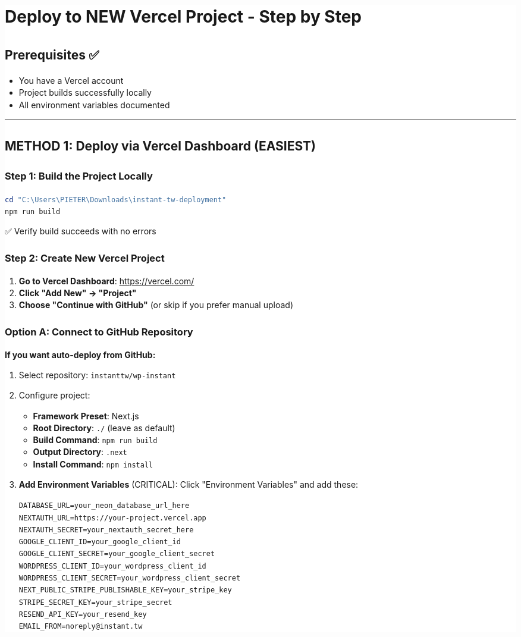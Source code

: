 # Deploy to NEW Vercel Project - Step by Step

## Prerequisites ✅
- You have a Vercel account
- Project builds successfully locally
- All environment variables documented

---

## METHOD 1: Deploy via Vercel Dashboard (EASIEST)

### Step 1: Build the Project Locally
```powershell
cd "C:\Users\PIETER\Downloads\instant-tw-deployment"
npm run build
```

✅ Verify build succeeds with no errors

### Step 2: Create New Vercel Project

1. **Go to Vercel Dashboard**: https://vercel.com/
2. **Click "Add New" → "Project"**
3. **Choose "Continue with GitHub"** (or skip if you prefer manual upload)

### Option A: Connect to GitHub Repository

**If you want auto-deploy from GitHub:**

1. Select repository: `instanttw/wp-instant`
2. Configure project:
   - **Framework Preset**: Next.js
   - **Root Directory**: `./` (leave as default)
   - **Build Command**: `npm run build`
   - **Output Directory**: `.next`
   - **Install Command**: `npm install`

3. **Add Environment Variables** (CRITICAL):
   Click "Environment Variables" and add these:

   ```
   DATABASE_URL=your_neon_database_url_here
   NEXTAUTH_URL=https://your-project.vercel.app
   NEXTAUTH_SECRET=your_nextauth_secret_here
   GOOGLE_CLIENT_ID=your_google_client_id
   GOOGLE_CLIENT_SECRET=your_google_client_secret
   WORDPRESS_CLIENT_ID=your_wordpress_client_id
   WORDPRESS_CLIENT_SECRET=your_wordpress_client_secret
   NEXT_PUBLIC_STRIPE_PUBLISHABLE_KEY=your_stripe_key
   STRIPE_SECRET_KEY=your_stripe_secret
   RESEND_API_KEY=your_resend_key
   EMAIL_FROM=noreply@instant.tw
   ```

